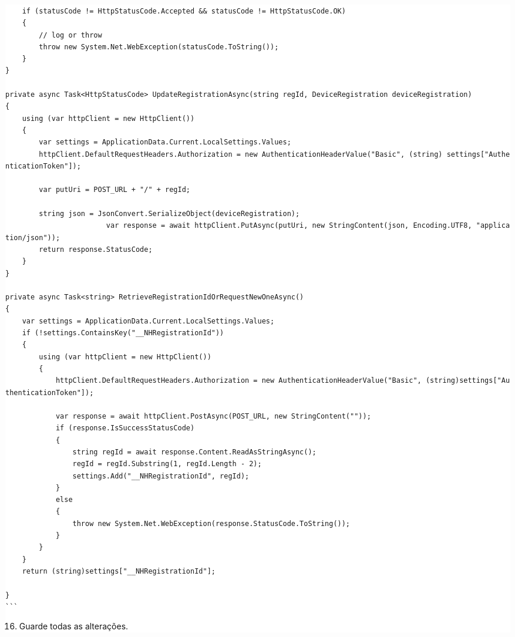         if (statusCode != HttpStatusCode.Accepted && statusCode != HttpStatusCode.OK)
        {
            // log or throw
            throw new System.Net.WebException(statusCode.ToString());
        }
    }

    private async Task<HttpStatusCode> UpdateRegistrationAsync(string regId, DeviceRegistration deviceRegistration)
    {
        using (var httpClient = new HttpClient())
        {
            var settings = ApplicationData.Current.LocalSettings.Values;
            httpClient.DefaultRequestHeaders.Authorization = new AuthenticationHeaderValue("Basic", (string) settings["AuthenticationToken"]);

            var putUri = POST_URL + "/" + regId;

            string json = JsonConvert.SerializeObject(deviceRegistration);
                            var response = await httpClient.PutAsync(putUri, new StringContent(json, Encoding.UTF8, "application/json"));
            return response.StatusCode;
        }
    }

    private async Task<string> RetrieveRegistrationIdOrRequestNewOneAsync()
    {
        var settings = ApplicationData.Current.LocalSettings.Values;
        if (!settings.ContainsKey("__NHRegistrationId"))
        {
            using (var httpClient = new HttpClient())
            {
                httpClient.DefaultRequestHeaders.Authorization = new AuthenticationHeaderValue("Basic", (string)settings["AuthenticationToken"]);

                var response = await httpClient.PostAsync(POST_URL, new StringContent(""));
                if (response.IsSuccessStatusCode)
                {
                    string regId = await response.Content.ReadAsStringAsync();
                    regId = regId.Substring(1, regId.Length - 2);
                    settings.Add("__NHRegistrationId", regId);
                }
                else
                {
                    throw new System.Net.WebException(response.StatusCode.ToString());
                }
            }
        }
        return (string)settings["__NHRegistrationId"];

    }
    ```
16. Guarde todas as alterações.


[9]: ./media/notification-hubs-aspnet-backend-windows-dotnet-notify-users/notification-hubs-secure-push9.png
[10]: ./media/notification-hubs-aspnet-backend-windows-dotnet-notify-users/notification-hubs-secure-push10.png
[11]: ./media/notification-hubs-aspnet-backend-windows-dotnet-notify-users/notification-hubs-secure-push11.png
[12]: ./media/notification-hubs-aspnet-backend-windows-dotnet-notify-users/notification-hubs-secure-push12.png
[13]: ./media/notification-hubs-aspnet-backend-windows-dotnet-notify-users/notification-hubs-wp-ui.png
[14]: ./media/notification-hubs-aspnet-backend-windows-dotnet-notify-users/notification-hubs-windows-instance-username.png
[15]: ./media/notification-hubs-aspnet-backend-windows-dotnet-notify-users/notification-hubs-notification-received.png
[16]: ./media/notification-hubs-aspnet-backend-windows-dotnet-notify-users/notification-hubs-wp-send-message.png
[Get started with Notification Hubs]: notification-hubs-windows-store-dotnet-get-started-wns-push-notification.md
[Secure Push]: notification-hubs-aspnet-backend-windows-dotnet-wns-secure-push-notification.md
[Use Notification Hubs to send breaking news]: notification-hubs-windows-notification-dotnet-push-xplat-segmented-wns.md
[Notification Hubs Guidance]: /previous-versions/azure/azure-services/jj927170(v=azure.100)
